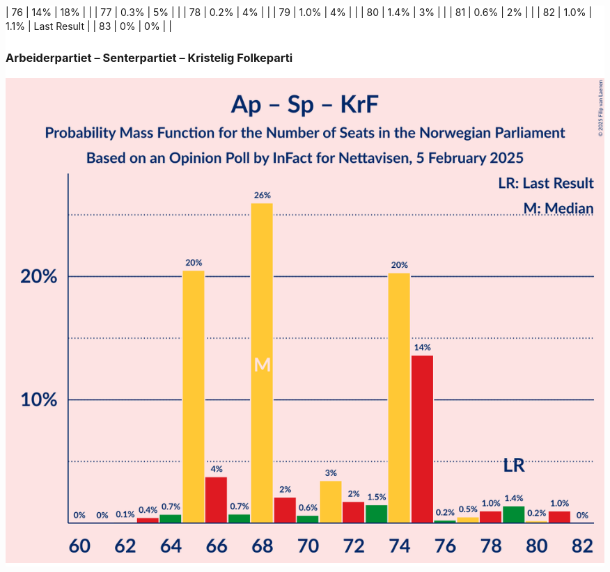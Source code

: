 | 76 | 14% | 18% |  |
| 77 | 0.3% | 5% |  |
| 78 | 0.2% | 4% |  |
| 79 | 1.0% | 4% |  |
| 80 | 1.4% | 3% |  |
| 81 | 0.6% | 2% |  |
| 82 | 1.0% | 1.1% | Last Result |
| 83 | 0% | 0% |  |

### Arbeiderpartiet – Senterpartiet – Kristelig Folkeparti

![Graph with seats probability mass function not yet produced](2025-02-05-InFact-coalitions-seats-pmf-ap–sp–krf.png "Seats Probability Mass Function")
